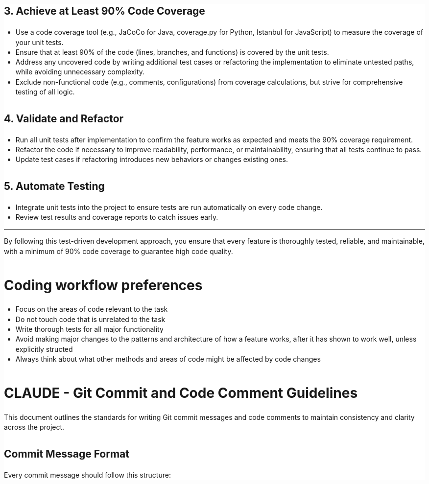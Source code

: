 ## 3. Achieve at Least 90% Code Coverage

- Use a code coverage tool (e.g., JaCoCo for Java, coverage.py for Python, Istanbul for JavaScript) to measure the coverage of your unit tests.
- Ensure that at least 90% of the code (lines, branches, and functions) is covered by the unit tests.
- Address any uncovered code by writing additional test cases or refactoring the implementation to eliminate untested paths, while avoiding unnecessary complexity.
- Exclude non-functional code (e.g., comments, configurations) from coverage calculations, but strive for comprehensive testing of all logic.

## 4. Validate and Refactor

- Run all unit tests after implementation to confirm the feature works as expected and meets the 90% coverage requirement.
- Refactor the code if necessary to improve readability, performance, or maintainability, ensuring that all tests continue to pass.
- Update test cases if refactoring introduces new behaviors or changes existing ones.

## 5. Automate Testing

- Integrate unit tests into the project to ensure tests are run automatically on every code change.
- Review test results and coverage reports to catch issues early.

---

By following this test-driven development approach, you ensure that every feature is thoroughly tested, reliable, and maintainable, with a minimum of 90% code coverage to guarantee high code quality.


# Coding workflow preferences

- Focus on the areas of code relevant to the task
- Do not touch code that is unrelated to the task
- Write thorough tests for all major functionality
- Avoid making major changes to the patterns and architecture of how a feature works, after it has shown to work well, unless explicitly structed
- Always think about what other methods and areas of code might be affected by code changes



# CLAUDE - Git Commit and Code Comment Guidelines

This document outlines the standards for writing Git commit messages and code comments to maintain consistency and clarity across the project.


## Commit Message Format

Every commit message should follow this structure:
